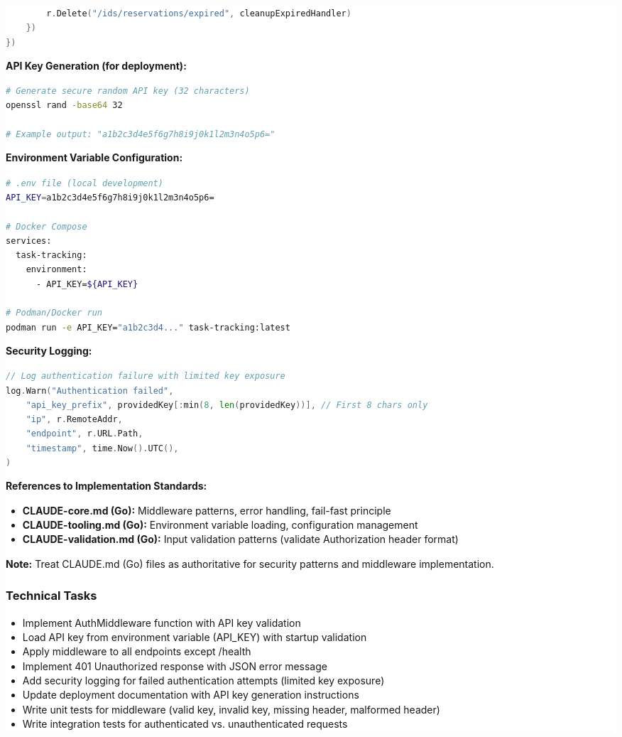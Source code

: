 ```go
        r.Delete("/ids/reservations/expired", cleanupExpiredHandler)
    })
})
```

**API Key Generation (for deployment):**

```bash
# Generate secure random API key (32 characters)
openssl rand -base64 32

# Example output: "a1b2c3d4e5f6g7h8i9j0k1l2m3n4o5p6="
```

**Environment Variable Configuration:**

```bash
# .env file (local development)
API_KEY=a1b2c3d4e5f6g7h8i9j0k1l2m3n4o5p6=

# Docker Compose
services:
  task-tracking:
    environment:
      - API_KEY=${API_KEY}

# Podman/Docker run
podman run -e API_KEY="a1b2c3d4..." task-tracking:latest
```

**Security Logging:**

```go
// Log authentication failure with limited key exposure
log.Warn("Authentication failed",
    "api_key_prefix", providedKey[:min(8, len(providedKey))], // First 8 chars only
    "ip", r.RemoteAddr,
    "endpoint", r.URL.Path,
    "timestamp", time.Now().UTC(),
)
```

**References to Implementation Standards:**
- **CLAUDE-core.md (Go):** Middleware patterns, error handling, fail-fast principle
- **CLAUDE-tooling.md (Go):** Environment variable loading, configuration management
- **CLAUDE-validation.md (Go):** Input validation patterns (validate Authorization header format)

**Note:** Treat CLAUDE.md (Go) files as authoritative for security patterns and middleware implementation.

### Technical Tasks
- Implement AuthMiddleware function with API key validation
- Load API key from environment variable (API_KEY) with startup validation
- Apply middleware to all endpoints except /health
- Implement 401 Unauthorized response with JSON error message
- Add security logging for failed authentication attempts (limited key exposure)
- Update deployment documentation with API key generation instructions
- Write unit tests for middleware (valid key, invalid key, missing header, malformed header)
- Write integration tests for authenticated vs. unauthenticated requests
